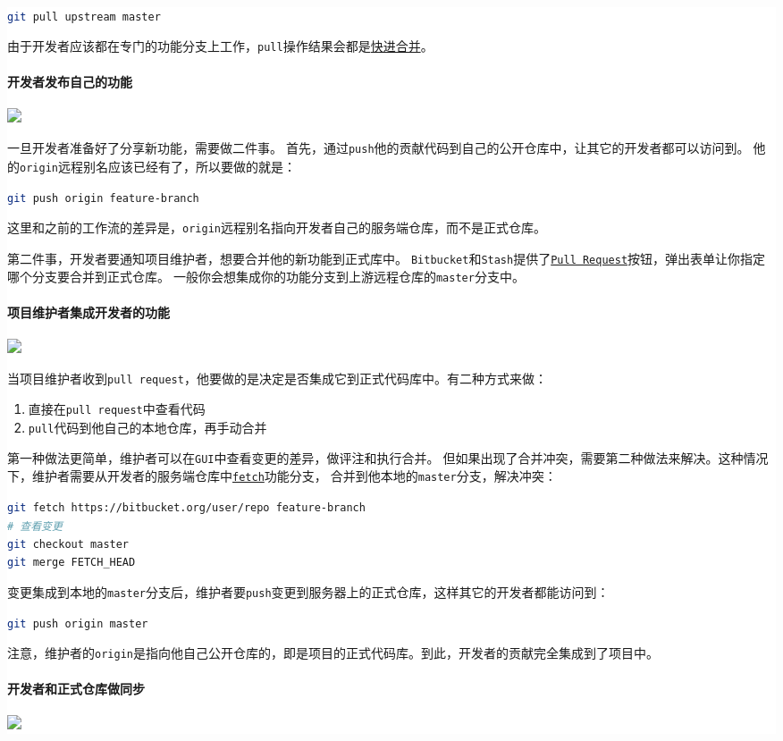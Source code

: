 ```bash
git pull upstream master
```

由于开发者应该都在专门的功能分支上工作，`pull`操作结果会都是[快进合并](https://www.atlassian.com/git/tutorial/git-branches#!merge)。

#### 开发者发布自己的功能

![](http://ahuntsun.gitee.io/blogimagebed/img/git/lesson11/39.png)

一旦开发者准备好了分享新功能，需要做二件事。
首先，通过`push`他的贡献代码到自己的公开仓库中，让其它的开发者都可以访问到。
他的`origin`远程别名应该已经有了，所以要做的就是：

```bash
git push origin feature-branch
```

这里和之前的工作流的差异是，`origin`远程别名指向开发者自己的服务端仓库，而不是正式仓库。

第二件事，开发者要通知项目维护者，想要合并他的新功能到正式库中。
`Bitbucket`和`Stash`提供了[`Pull Request`](https://confluence.atlassian.com/display/STASH/Using+pull+requests+in+Stash)按钮，弹出表单让你指定哪个分支要合并到正式仓库。
一般你会想集成你的功能分支到上游远程仓库的`master`分支中。

#### 项目维护者集成开发者的功能

![](http://ahuntsun.gitee.io/blogimagebed/img/git/lesson11/40.png)

当项目维护者收到`pull request`，他要做的是决定是否集成它到正式代码库中。有二种方式来做：

1. 直接在`pull request`中查看代码
1. `pull`代码到他自己的本地仓库，再手动合并

第一种做法更简单，维护者可以在`GUI`中查看变更的差异，做评注和执行合并。
但如果出现了合并冲突，需要第二种做法来解决。这种情况下，维护者需要从开发者的服务端仓库中[`fetch`](https://www.atlassian.com/git/tutorial/remote-repositories#!fetch)功能分支，
合并到他本地的`master`分支，解决冲突：

```bash
git fetch https://bitbucket.org/user/repo feature-branch
# 查看变更
git checkout master
git merge FETCH_HEAD
```

变更集成到本地的`master`分支后，维护者要`push`变更到服务器上的正式仓库，这样其它的开发者都能访问到：

```bash
git push origin master
```

注意，维护者的`origin`是指向他自己公开仓库的，即是项目的正式代码库。到此，开发者的贡献完全集成到了项目中。

#### 开发者和正式仓库做同步

![](http://ahuntsun.gitee.io/blogimagebed/img/git/lesson11/41.png)
